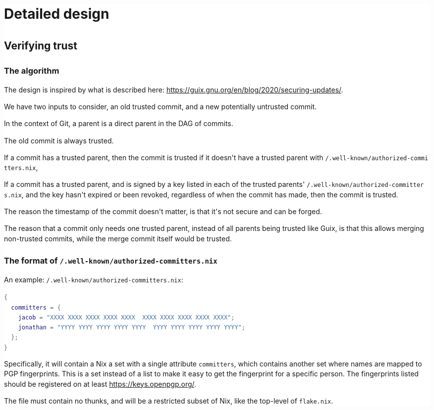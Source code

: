 # Detailed design
[design]: #detailed-design

## Verifying trust
[verifying trust]: #verifying-trust

### The algorithm

The design is inspired by what is described here: https://guix.gnu.org/en/blog/2020/securing-updates/.

We have two inputs to consider, an old trusted commit,
and a new potentially untrusted commit.

In the context of Git, a parent is a direct parent in the DAG of commits.

The old commit is always trusted.

If a commit has a trusted parent, then the commit is trusted if
it doesn't have a trusted parent with `/.well-known/authorized-committers.nix`,

If a commit has a trusted parent,
and is signed by a key listed in each of the trusted
parents' `/.well-known/authorized-committers.nix`,
and the key hasn't expired or been revoked, regardless
of when the commit has made, then the commit is trusted.

The reason the timestamp of the commit doesn't matter,
is that it's not secure and can be forged.

The reason that a commit only needs one trusted parent,
instead of all parents being trusted like Guix, is that
this allows merging non-trusted commits, while the merge
commit itself would be trusted.

### The format of `/.well-known/authorized-committers.nix`

An example: `/.well-known/authorized-committers.nix`:
```nix
{
  committers = {
    jacob = "XXXX XXXX XXXX XXXX XXXX  XXXX XXXX XXXX XXXX XXXX";
    jonathan = "YYYY YYYY YYYY YYYY YYYY  YYYY YYYY YYYY YYYY YYYY";
  };
}
```

Specifically, it will contain a Nix a set with a single attribute `committers`, which contains
another set where names are mapped to PGP fingerprints. This is a set
instead of a list to make it easy to get the fingerprint for a specific
person.
The fingerprints listed should be registered on at least https://keys.openpgp.org/.

The file must contain no thunks, and will be a restricted subset of Nix,
like the top-level of `flake.nix`.


[summary]: #summary
[motivation]: #motivation
[examples-and-interactions]: #examples-and-interactions
[drawbacks]: #drawbacks
[alternatives]: #alternatives
[future]: #future-work